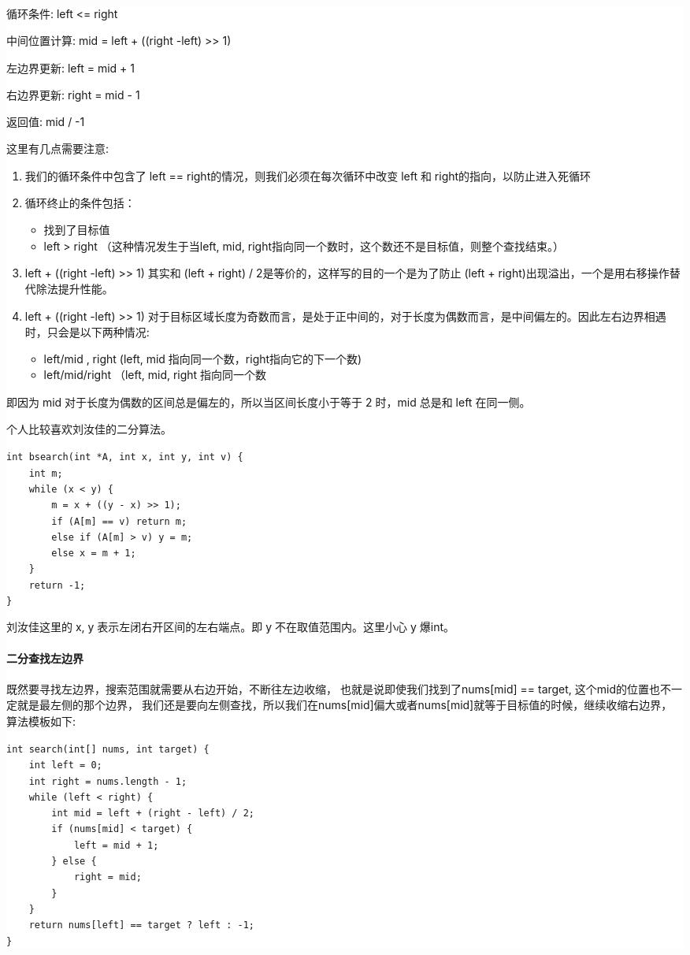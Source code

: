 循环条件: left <= right

中间位置计算: mid = left + ((right -left) >> 1)

左边界更新: left = mid + 1

右边界更新: right = mid - 1

返回值: mid / -1

这里有几点需要注意:

1. 我们的循环条件中包含了 left == right的情况，则我们必须在每次循环中改变 left 和 right的指向，以防止进入死循环

2. 循环终止的条件包括：
   * 找到了目标值
   * left > right （这种情况发生于当left, mid, right指向同一个数时，这个数还不是目标值，则整个查找结束。）

3. left + ((right -left) >> 1) 其实和 (left + right) / 2是等价的，这样写的目的一个是为了防止 (left + right)出现溢出，一个是用右移操作替代除法提升性能。

4. left + ((right -left) >> 1) 对于目标区域长度为奇数而言，是处于正中间的，对于长度为偶数而言，是中间偏左的。因此左右边界相遇时，只会是以下两种情况: 
   * left/mid , right (left, mid 指向同一个数，right指向它的下一个数)
   * left/mid/right （left, mid, right 指向同一个数

即因为 mid 对于长度为偶数的区间总是偏左的，所以当区间长度小于等于 2 时，mid 总是和 left 在同一侧。

个人比较喜欢刘汝佳的二分算法。

```
int bsearch(int *A, int x, int y, int v) {
    int m;
    while (x < y) {
        m = x + ((y - x) >> 1);
        if (A[m] == v) return m;
        else if (A[m] > v) y = m;
        else x = m + 1;
    }
    return -1;
}

```

刘汝佳这里的 x, y 表示左闭右开区间的左右端点。即 y 不在取值范围内。这里小心 y 爆int。

#### 二分查找左边界

既然要寻找左边界，搜索范围就需要从右边开始，不断往左边收缩，
也就是说即使我们找到了nums[mid] == target, 这个mid的位置也不一定就是最左侧的那个边界，
我们还是要向左侧查找，所以我们在nums[mid]偏大或者nums[mid]就等于目标值的时候，继续收缩右边界，
算法模板如下: 

``` 
int search(int[] nums, int target) {
    int left = 0;
    int right = nums.length - 1;
    while (left < right) {
        int mid = left + (right - left) / 2;
        if (nums[mid] < target) {
            left = mid + 1;
        } else {
            right = mid;
        }
    }
    return nums[left] == target ? left : -1;
}
```
